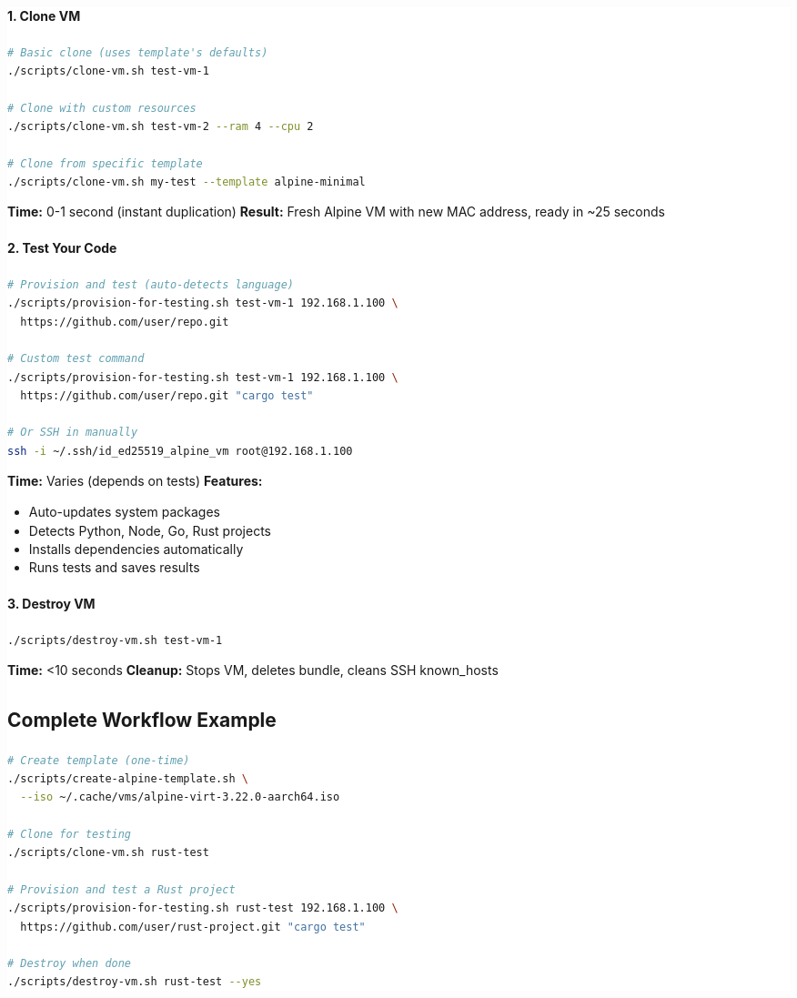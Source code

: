 #### 1. Clone VM

```bash
# Basic clone (uses template's defaults)
./scripts/clone-vm.sh test-vm-1

# Clone with custom resources
./scripts/clone-vm.sh test-vm-2 --ram 4 --cpu 2

# Clone from specific template
./scripts/clone-vm.sh my-test --template alpine-minimal
```

**Time:** 0-1 second (instant duplication)
**Result:** Fresh Alpine VM with new MAC address, ready in ~25 seconds

#### 2. Test Your Code

```bash
# Provision and test (auto-detects language)
./scripts/provision-for-testing.sh test-vm-1 192.168.1.100 \
  https://github.com/user/repo.git

# Custom test command
./scripts/provision-for-testing.sh test-vm-1 192.168.1.100 \
  https://github.com/user/repo.git "cargo test"

# Or SSH in manually
ssh -i ~/.ssh/id_ed25519_alpine_vm root@192.168.1.100
```

**Time:** Varies (depends on tests)
**Features:**
- Auto-updates system packages
- Detects Python, Node, Go, Rust projects
- Installs dependencies automatically
- Runs tests and saves results

#### 3. Destroy VM

```bash
./scripts/destroy-vm.sh test-vm-1
```

**Time:** <10 seconds
**Cleanup:** Stops VM, deletes bundle, cleans SSH known_hosts

## Complete Workflow Example

```bash
# Create template (one-time)
./scripts/create-alpine-template.sh \
  --iso ~/.cache/vms/alpine-virt-3.22.0-aarch64.iso

# Clone for testing
./scripts/clone-vm.sh rust-test

# Provision and test a Rust project
./scripts/provision-for-testing.sh rust-test 192.168.1.100 \
  https://github.com/user/rust-project.git "cargo test"

# Destroy when done
./scripts/destroy-vm.sh rust-test --yes
```
